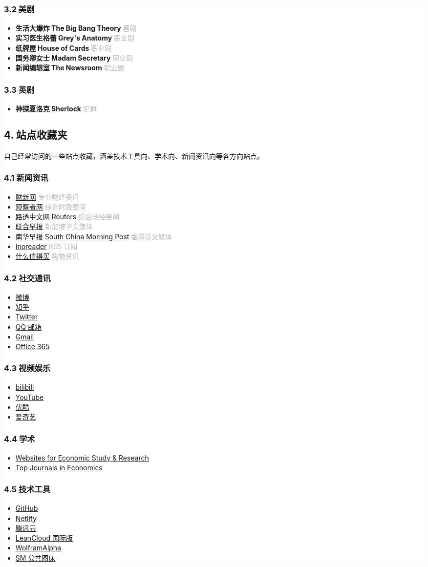 ### 3.2 美剧
* **生活大爆炸 The Big Bang Theory** <font color=#bbb>喜剧</font>
* **实习医生格蕾 Grey's Anatomy** <font color=#bbb>职业剧</font>
* **纸牌屋 House of Cards** <font color=#bbb>职业剧</font>
* **国务卿女士 Madam Secretary** <font color=#bbb>职业剧</font>
* **新闻编辑室 The Newsroom** <font color=#bbb>职业剧</font>

### 3.3 英剧
* **神探夏洛克 Sherlock** <font color=#bbb>犯罪</font>



## 4. 站点收藏夹
自己经常访问的一些站点收藏，涵盖技术工具向、学术向、新闻资讯向等各方向站点。

### 4.1 新闻资讯

* [财新网](http://www.caixin.com/?HOLDZH) <font color=#bbb>专业财经资讯</font>
* [观察者网](https://www.guancha.cn) <font color=#bbb>综合时政要闻</font>
* [路透中文网 Reuters](https://cn.reuters.com) <font color=#bbb>综合政经要闻</font>
* [联合早报](https://www.zaobao.com) <font color=#bbb>新加坡华文媒体</font>
* [南华早报 South China Morning Post](https://www.scmp.com) <font color=#bbb>香港英文媒体</font>
* [Inoreader](https://www.inoreader.com/all_articles) <font color=#bbb>RSS 订阅</font>
* [什么值得买](https://post.smzdm.com) <font color=#bbb>购物资讯</font>

### 4.2 社交通讯

* [微博](https://m.weibo.cn)
* [知乎](http://www.zhihu.com)
* [Twitter](https://twitter.com)
* [QQ 邮箱](https://mail.qq.com)
* [Gmail](https://mail.google.com)
* [Office 365](https://www.office.com/?omkt=zh-CN)

### 4.3 视频娱乐

* [bilibili](https://www.bilibili.com)
* [YouTube](https://www.youtube.com)
* [优酷](https://www.youku.com)
* [爱奇艺](https://www.iqiyi.com)

### 4.4 学术

* [Websites for Economic Study & Research](/posts/ceda0f99/)
* [Top Journals in Economics](/posts/40e31eef/)

### 4.5 技术工具

* [GitHub](https://github.com)
* [Netlify](https://app.netlify.com)
* [腾讯云](https://cloud.tencent.com/login)
* [LeanCloud 国际版](https://console.leancloud.app)
* [WolframAlpha](https://www.wolframalpha.com)
* [SM 公共图床](https://sm.ms)
